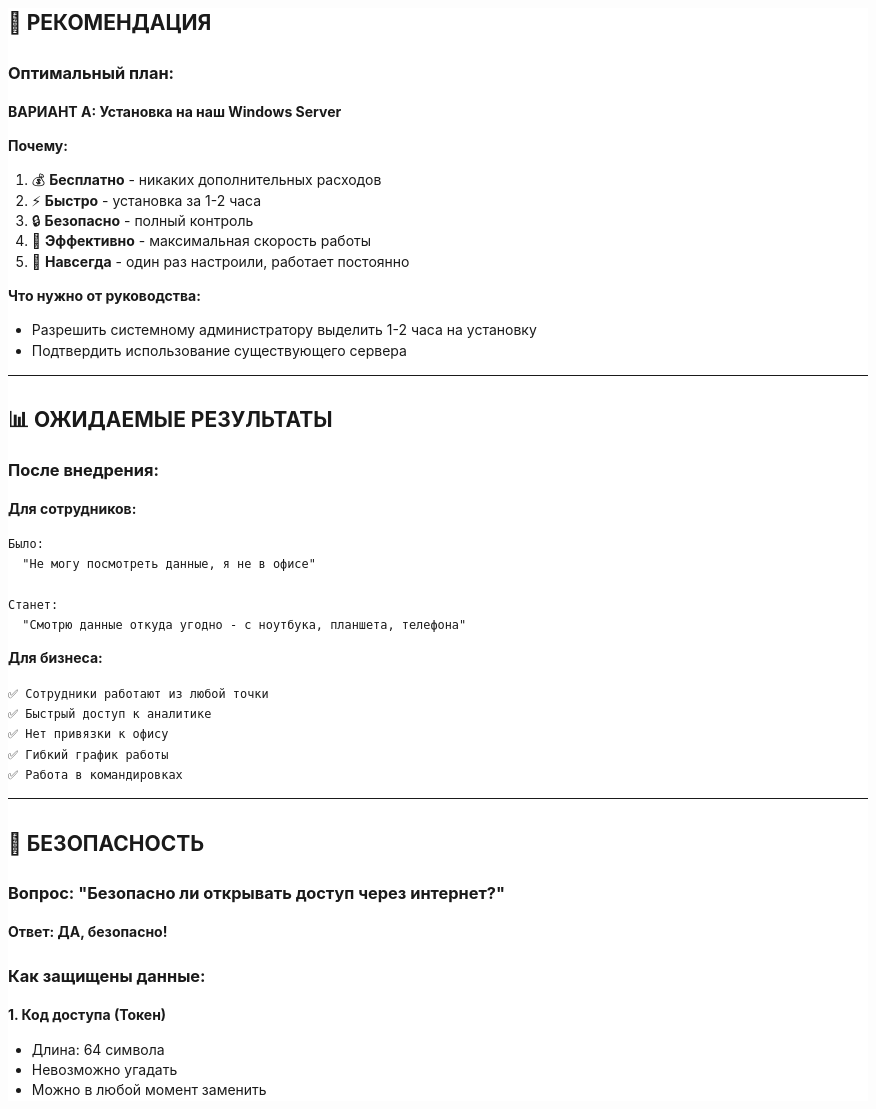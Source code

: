 ## 🎯 РЕКОМЕНДАЦИЯ

### Оптимальный план:

**ВАРИАНТ A: Установка на наш Windows Server**

**Почему:**
1. 💰 **Бесплатно** - никаких дополнительных расходов
2. ⚡ **Быстро** - установка за 1-2 часа
3. 🔒 **Безопасно** - полный контроль
4. 🚀 **Эффективно** - максимальная скорость работы
5. 🎯 **Навсегда** - один раз настроили, работает постоянно

**Что нужно от руководства:**
- Разрешить системному администратору выделить 1-2 часа на установку
- Подтвердить использование существующего сервера

---

## 📊 ОЖИДАЕМЫЕ РЕЗУЛЬТАТЫ

### После внедрения:

**Для сотрудников:**
```
Было:
  "Не могу посмотреть данные, я не в офисе"
  
Станет:
  "Смотрю данные откуда угодно - с ноутбука, планшета, телефона"
```

**Для бизнеса:**
```
✅ Сотрудники работают из любой точки
✅ Быстрый доступ к аналитике
✅ Нет привязки к офису
✅ Гибкий график работы
✅ Работа в командировках
```

---

## 🔐 БЕЗОПАСНОСТЬ

### Вопрос: "Безопасно ли открывать доступ через интернет?"

**Ответ: ДА, безопасно!**

### Как защищены данные:

**1. Код доступа (Токен)**
- Длина: 64 символа
- Невозможно угадать
- Можно в любой момент заменить
